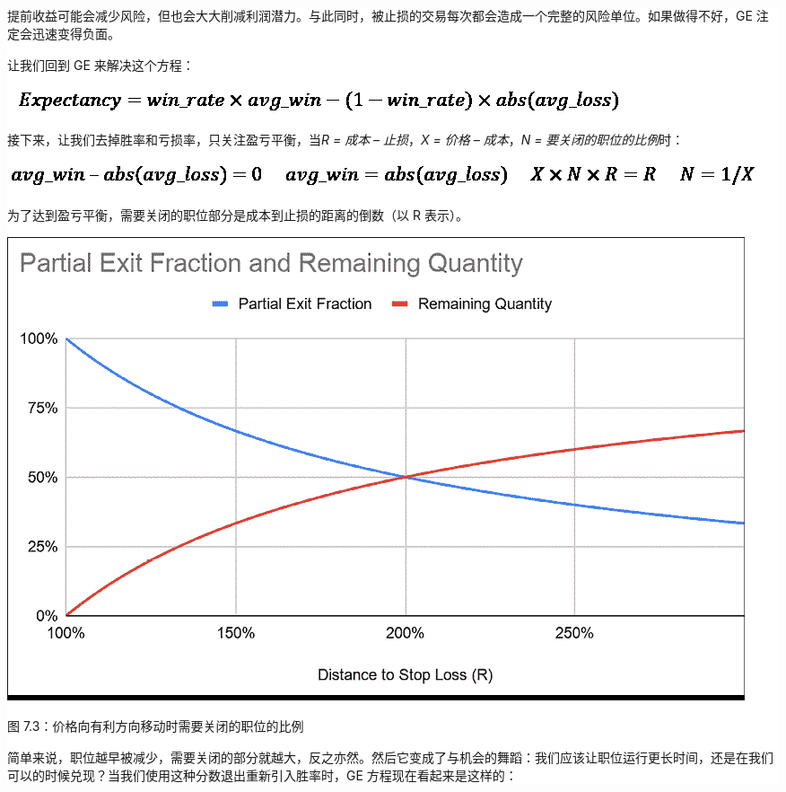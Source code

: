 提前收益可能会减少风险，但也会大大削减利润潜力。与此同时，被止损的交易每次都会造成一个完整的风险单位。如果做得不好，GE 注定会迅速变得负面。

让我们回到 GE 来解决这个方程：

![](img/B17704_07_001.png)

接下来，让我们去掉胜率和亏损率，只关注盈亏平衡，当*R = 成本 – 止损*，*X = 价格 – 成本*，*N = 要关闭的职位的比例*时：

![](img/B17704_07_002.png)![](img/B17704_07_003.png)![](img/B17704_07_004.png)![](img/B17704_07_005.png)

为了达到盈亏平衡，需要关闭的职位部分是成本到止损的距离的倒数（以 R 表示）。

![图表](img/B17704_07_03.png)

图 7.3：价格向有利方向移动时需要关闭的职位的比例

简单来说，职位越早被减少，需要关闭的部分就越大，反之亦然。然后它变成了与机会的舞蹈：我们应该让职位运行更长时间，还是在我们可以的时候兑现？当我们使用这种分数退出重新引入胜率时，GE 方程现在看起来是这样的：
